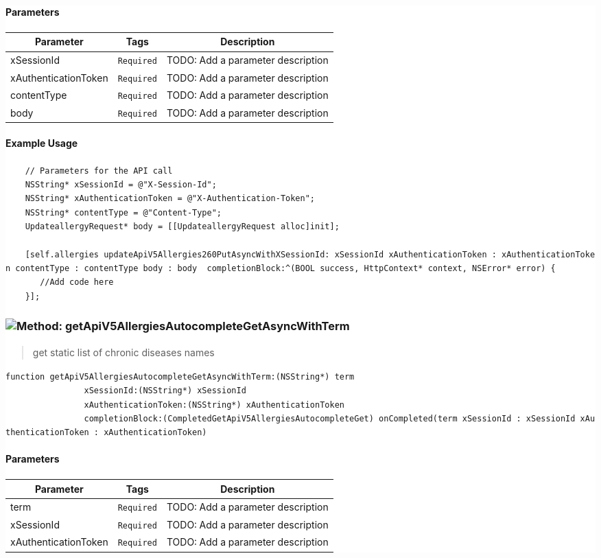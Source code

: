 #### Parameters

| Parameter | Tags | Description |
|-----------|------|-------------|
| xSessionId |  ``` Required ```  | TODO: Add a parameter description |
| xAuthenticationToken |  ``` Required ```  | TODO: Add a parameter description |
| contentType |  ``` Required ```  | TODO: Add a parameter description |
| body |  ``` Required ```  | TODO: Add a parameter description |





#### Example Usage

```objc
    // Parameters for the API call
    NSString* xSessionId = @"X-Session-Id";
    NSString* xAuthenticationToken = @"X-Authentication-Token";
    NSString* contentType = @"Content-Type";
    UpdateallergyRequest* body = [[UpdateallergyRequest alloc]init];

    [self.allergies updateApiV5Allergies260PutAsyncWithXSessionId: xSessionId xAuthenticationToken : xAuthenticationToken contentType : contentType body : body  completionBlock:^(BOOL success, HttpContext* context, NSError* error) { 
       //Add code here
    }];
```


### <a name="get_api_v5_allergies_autocomplete_get_async_with_term"></a>![Method: ](https://apidocs.io/img/method.png ".AllergiesController.getApiV5AllergiesAutocompleteGetAsyncWithTerm") getApiV5AllergiesAutocompleteGetAsyncWithTerm

> get static list of chronic diseases names


```objc
function getApiV5AllergiesAutocompleteGetAsyncWithTerm:(NSString*) term
                xSessionId:(NSString*) xSessionId
                xAuthenticationToken:(NSString*) xAuthenticationToken
                completionBlock:(CompletedGetApiV5AllergiesAutocompleteGet) onCompleted(term xSessionId : xSessionId xAuthenticationToken : xAuthenticationToken)
```

#### Parameters

| Parameter | Tags | Description |
|-----------|------|-------------|
| term |  ``` Required ```  | TODO: Add a parameter description |
| xSessionId |  ``` Required ```  | TODO: Add a parameter description |
| xAuthenticationToken |  ``` Required ```  | TODO: Add a parameter description |
